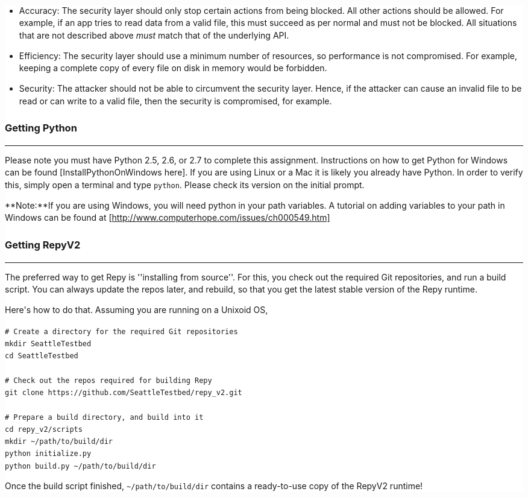  * Accuracy: The security layer should only stop certain actions from being
blocked. All other actions should be allowed. For example, if an app
tries to read data from a valid file, this must succeed as per normal and
must not be blocked.  All situations that are not described above *must*
match that of the underlying API.

 * Efficiency: The security layer should use a minimum number of resources,
so performance is not compromised.  For example, keeping a complete copy of 
every file on disk in memory would be forbidden.

 * Security: The attacker should not be able to circumvent the security
layer. Hence, if the attacker can cause an invalid file to be read or can
write to a valid file, then the security is compromised, for example.



### Getting Python
----
Please note you must have Python 2.5, 2.6, or 2.7 to complete this
assignment. Instructions on how to get Python for Windows can be found
[InstallPythonOnWindows here].  If you are using Linux or a Mac it is
likely you already have Python. In order to verify this, simply open a
terminal and type ```python```.  Please check its version on the initial
prompt.

**Note:**If you are using Windows, you will need python in your path
variables.  A tutorial on adding variables to your path in Windows can be
found at [http://www.computerhope.com/issues/ch000549.htm]

### Getting RepyV2
----
The preferred way to get Repy is ''installing from source''. For this, you
check out the required Git repositories, and run a build script. You can
always update the repos later, and rebuild, so that you get the latest
stable version of the Repy runtime.

Here's how to do that. Assuming you are running on a Unixoid OS,

```
# Create a directory for the required Git repositories
mkdir SeattleTestbed
cd SeattleTestbed

# Check out the repos required for building Repy
git clone https://github.com/SeattleTestbed/repy_v2.git

# Prepare a build directory, and build into it
cd repy_v2/scripts
mkdir ~/path/to/build/dir
python initialize.py
python build.py ~/path/to/build/dir
```

Once the build script finished, `~/path/to/build/dir` contains a
ready-to-use copy of the RepyV2 runtime!
